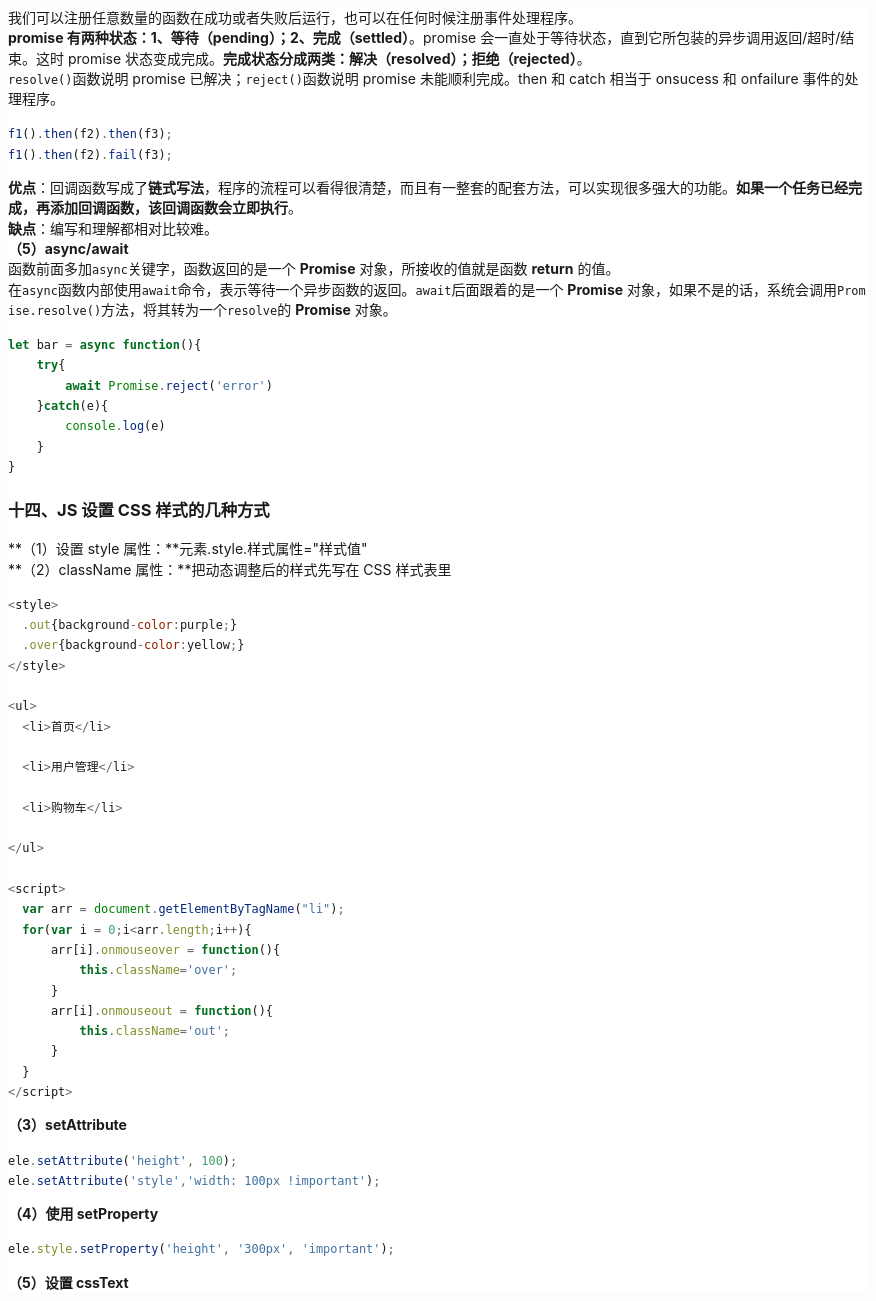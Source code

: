 我们可以注册任意数量的函数在成功或者失败后运行，也可以在任何时候注册事件处理程序。<br>
**promise 有两种状态：1、等待（pending）；2、完成（settled）**。promise 会一直处于等待状态，直到它所包装的异步调用返回/超时/结束。这时 promise 状态变成完成。**完成状态分成两类：解决（resolved）；拒绝（rejected）**。<br>
`resolve()`函数说明 promise 已解决；`reject()`函数说明 promise 未能顺利完成。then 和 catch 相当于 onsucess 和 onfailure 事件的处理程序。<br>
```javascript
f1().then(f2).then(f3);
f1().then(f2).fail(f3);
```
**优点**：回调函数写成了**链式写法**，程序的流程可以看得很清楚，而且有一整套的配套方法，可以实现很多强大的功能。**如果一个任务已经完成，再添加回调函数，该回调函数会立即执行**。<br>
**缺点**：编写和理解都相对比较难。<br>
**（5）async/await**<br>
函数前面多加`async`关键字，函数返回的是一个 **Promise** 对象，所接收的值就是函数 **return** 的值。<br>
在`async`函数内部使用`await`命令，表示等待一个异步函数的返回。`await`后面跟着的是一个 **Promise** 对象，如果不是的话，系统会调用`Promise.resolve()`方法，将其转为一个`resolve`的 **Promise** 对象。<br>
```javascript
let bar = async function(){
    try{
        await Promise.reject('error')
    }catch(e){
        console.log(e)
    }
}
```

### 十四、JS 设置 CSS 样式的几种方式
**（1）设置 style 属性：**元素.style.样式属性="样式值"<br>
**（2）className 属性：**把动态调整后的样式先写在 CSS 样式表里<br>
```javascript
<style>
  .out{background-color:purple;}
  .over{background-color:yellow;}
</style>

<ul>
  <li>首页</li>

  <li>用户管理</li>

  <li>购物车</li>

</ul>

<script>
  var arr = document.getElementByTagName("li");
  for(var i = 0;i<arr.length;i++){
      arr[i].onmouseover = function(){
          this.className='over';
      }
      arr[i].onmouseout = function(){
          this.className='out';
      }
  }
</script>
```
**（3）setAttribute**<br>
```javascript
ele.setAttribute('height', 100);
ele.setAttribute('style','width: 100px !important');
```
**（4）使用 setProperty**<br>
```javascript
ele.style.setProperty('height', '300px', 'important');
```
**（5）设置 cssText**<br>